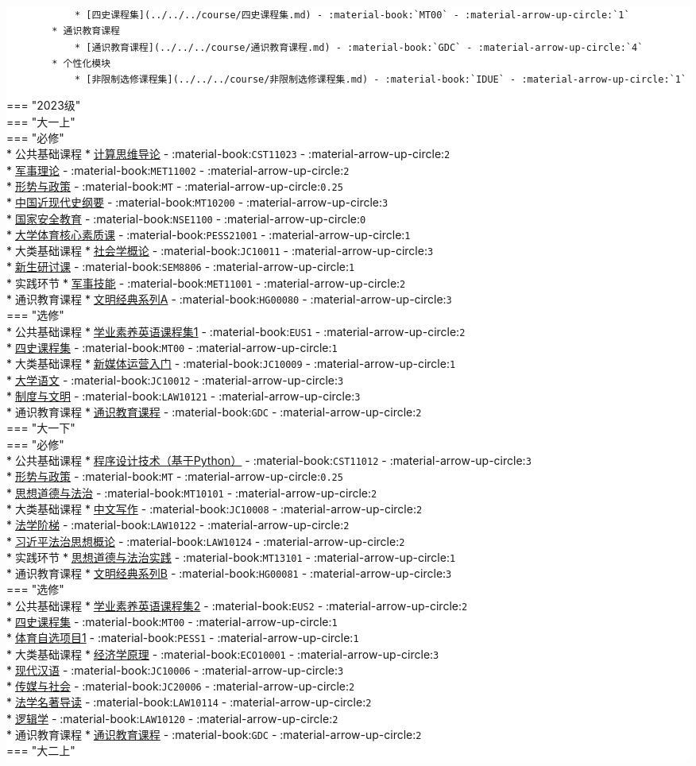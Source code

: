                 * [四史课程集](../../../course/四史课程集.md) - :material-book:`MT00` - :material-arrow-up-circle:`1`  
            * 通识教育课程
                * [通识教育课程](../../../course/通识教育课程.md) - :material-book:`GDC` - :material-arrow-up-circle:`4`  
            * 个性化模块
                * [非限制选修课程集](../../../course/非限制选修课程集.md) - :material-book:`IDUE` - :material-arrow-up-circle:`1`  
=== "2023级"  
    === "大一上"  
        === "必修"  
            * 公共基础课程
                * [计算思维导论](../../../course/计算思维导论.md) - :material-book:`CST11023` - :material-arrow-up-circle:`2`  
                * [军事理论](../../../course/军事理论.md) - :material-book:`MET11002` - :material-arrow-up-circle:`2`  
                * [形势与政策](../../../course/形势与政策.md) - :material-book:`MT` - :material-arrow-up-circle:`0.25`  
                * [中国近现代史纲要](../../../course/中国近现代史纲要.md) - :material-book:`MT10200` - :material-arrow-up-circle:`3`  
                * [国家安全教育](../../../course/国家安全教育.md) - :material-book:`NSE1100` - :material-arrow-up-circle:`0`  
                * [大学体育核心素质课](../../../course/体育.md) - :material-book:`PESS21001` - :material-arrow-up-circle:`1`  
            * 大类基础课程
                * [社会学概论](../../../course/社会学概论.md) - :material-book:`JC10011` - :material-arrow-up-circle:`3`  
                * [新生研讨课](../../../course/新生研讨课.md) - :material-book:`SEM8806` - :material-arrow-up-circle:`1`  
            * 实践环节
                * [军事技能](../../../course/军事技能.md) - :material-book:`MET11001` - :material-arrow-up-circle:`2`  
            * 通识教育课程
                * [文明经典系列A](../../../course/文明经典系列.md) - :material-book:`HG00080` - :material-arrow-up-circle:`3`  
        === "选修"  
            * 公共基础课程
                * [学业素养英语课程集1](../../../course/英语.md) - :material-book:`EUS1` - :material-arrow-up-circle:`2`  
                * [四史课程集](../../../course/四史课程集.md) - :material-book:`MT00` - :material-arrow-up-circle:`1`  
            * 大类基础课程
                * [新媒体运营入门](../../../course/新媒体运营入门.md) - :material-book:`JC10009` - :material-arrow-up-circle:`1`  
                * [大学语文](../../../course/大学语文.md) - :material-book:`JC10012` - :material-arrow-up-circle:`3`  
                * [制度与文明](../../../course/制度与文明.md) - :material-book:`LAW10121` - :material-arrow-up-circle:`3`  
            * 通识教育课程
                * [通识教育课程](../../../course/通识教育课程.md) - :material-book:`GDC` - :material-arrow-up-circle:`2`  
    === "大一下"  
        === "必修"  
            * 公共基础课程
                * [程序设计技术（基于Python）](../../../course/程序设计技术.md) - :material-book:`CST11012` - :material-arrow-up-circle:`3`  
                * [形势与政策](../../../course/形势与政策.md) - :material-book:`MT` - :material-arrow-up-circle:`0.25`  
                * [思想道德与法治](../../../course/思想道德与法治.md) - :material-book:`MT10101` - :material-arrow-up-circle:`2`  
            * 大类基础课程
                * [中文写作](../../../course/中文写作.md) - :material-book:`JC10008` - :material-arrow-up-circle:`2`  
                * [法学阶梯](../../../course/法学阶梯.md) - :material-book:`LAW10122` - :material-arrow-up-circle:`2`  
                * [习近平法治思想概论](../../../course/习近平法治思想概论.md) - :material-book:`LAW10124` - :material-arrow-up-circle:`2`  
            * 实践环节
                * [思想道德与法治实践](../../../course/思想道德与法治实践.md) - :material-book:`MT13101` - :material-arrow-up-circle:`1`  
            * 通识教育课程
                * [文明经典系列B](../../../course/文明经典系列.md) - :material-book:`HG00081` - :material-arrow-up-circle:`3`  
        === "选修"  
            * 公共基础课程
                * [学业素养英语课程集2](../../../course/英语.md) - :material-book:`EUS2` - :material-arrow-up-circle:`2`  
                * [四史课程集](../../../course/四史课程集.md) - :material-book:`MT00` - :material-arrow-up-circle:`1`  
                * [体育自选项目1](../../../course/体育.md) - :material-book:`PESS1` - :material-arrow-up-circle:`1`  
            * 大类基础课程
                * [经济学原理](../../../course/经济学原理.md) - :material-book:`ECO10001` - :material-arrow-up-circle:`3`  
                * [现代汉语](../../../course/现代汉语.md) - :material-book:`JC10006` - :material-arrow-up-circle:`3`  
                * [传媒与社会](../../../course/传媒与社会.md) - :material-book:`JC20006` - :material-arrow-up-circle:`2`  
                * [法学名著导读](../../../course/法学名著导读.md) - :material-book:`LAW10114` - :material-arrow-up-circle:`2`  
                * [逻辑学](../../../course/逻辑学.md) - :material-book:`LAW10120` - :material-arrow-up-circle:`2`  
            * 通识教育课程
                * [通识教育课程](../../../course/通识教育课程.md) - :material-book:`GDC` - :material-arrow-up-circle:`2`  
    === "大二上"  